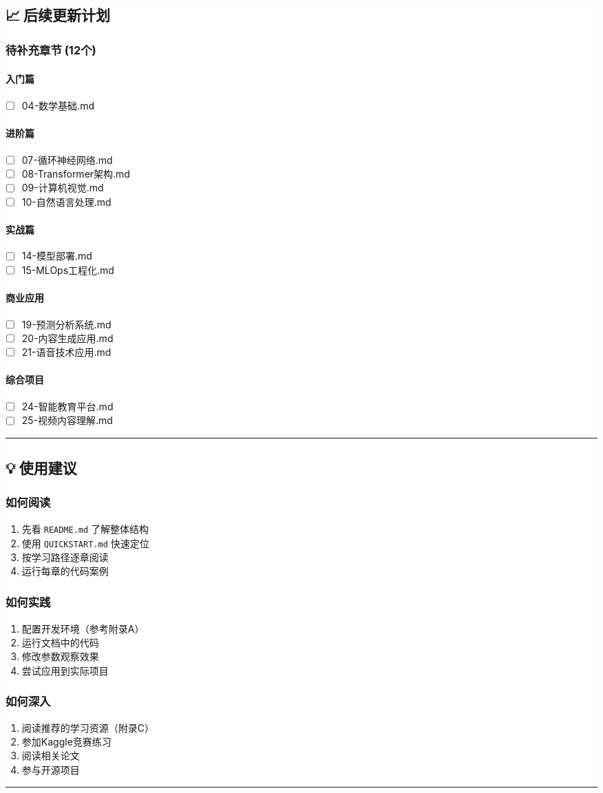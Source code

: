 
## 📈 后续更新计划

### 待补充章节 (12个)

#### 入门篇
- [ ] 04-数学基础.md

#### 进阶篇
- [ ] 07-循环神经网络.md
- [ ] 08-Transformer架构.md
- [ ] 09-计算机视觉.md
- [ ] 10-自然语言处理.md

#### 实战篇
- [ ] 14-模型部署.md
- [ ] 15-MLOps工程化.md

#### 商业应用
- [ ] 19-预测分析系统.md
- [ ] 20-内容生成应用.md
- [ ] 21-语音技术应用.md

#### 综合项目
- [ ] 24-智能教育平台.md
- [ ] 25-视频内容理解.md

---

## 💡 使用建议

### 如何阅读
1. 先看 `README.md` 了解整体结构
2. 使用 `QUICKSTART.md` 快速定位
3. 按学习路径逐章阅读
4. 运行每章的代码案例

### 如何实践
1. 配置开发环境（参考附录A）
2. 运行文档中的代码
3. 修改参数观察效果
4. 尝试应用到实际项目

### 如何深入
1. 阅读推荐的学习资源（附录C）
2. 参加Kaggle竞赛练习
3. 阅读相关论文
4. 参与开源项目

---
